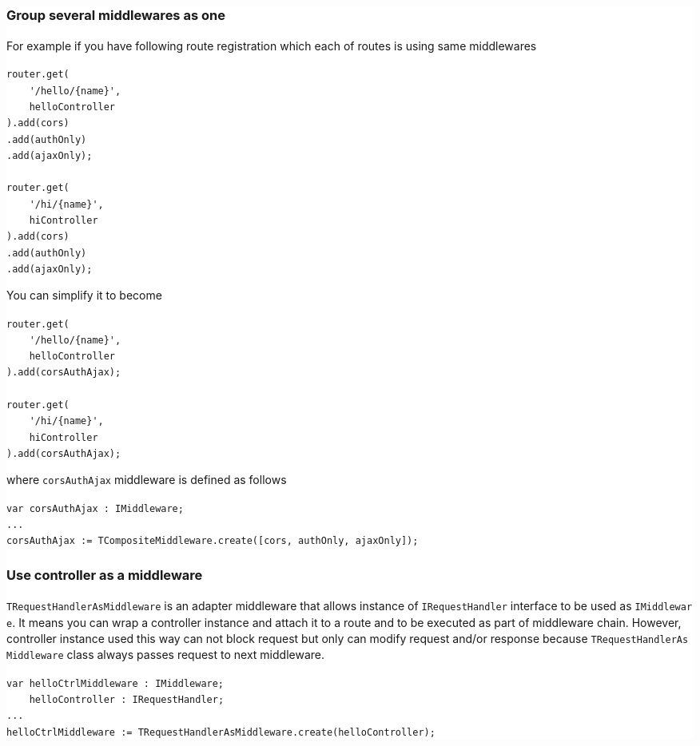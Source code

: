 ### Group several middlewares as one

For example if you have following route registration which each of routes is using same
middlewares

```
router.get(
    '/hello/{name}',
    helloController
).add(cors)
.add(authOnly)
.add(ajaxOnly);

router.get(
    '/hi/{name}',
    hiController
).add(cors)
.add(authOnly)
.add(ajaxOnly);
```

You can simplify it to become

```
router.get(
    '/hello/{name}',
    helloController
).add(corsAuthAjax);

router.get(
    '/hi/{name}',
    hiController
).add(corsAuthAjax);
```

where `corsAuthAjax` middleware is defined as follows

```
var corsAuthAjax : IMiddleware;
...
corsAuthAjax := TCompositeMiddleware.create([cors, authOnly, ajaxOnly]);
```

### Use controller as a middleware

`TRequestHandlerAsMiddleware` is an adapter middleware that allows instance of `IRequestHandler` interface to be used as `IMiddleware`. It means you can wrap a controller instance and attach it to a route and to be executed as part of middleware chain. However, controller instance used this way can not block request but only can modify request and/or response because `TRequestHandlerAsMiddleware` class always passes request to next middleware.

```
var helloCtrlMiddleware : IMiddleware;
    helloController : IRequestHandler;
...
helloCtrlMiddleware := TRequestHandlerAsMiddleware.create(helloController);
```
